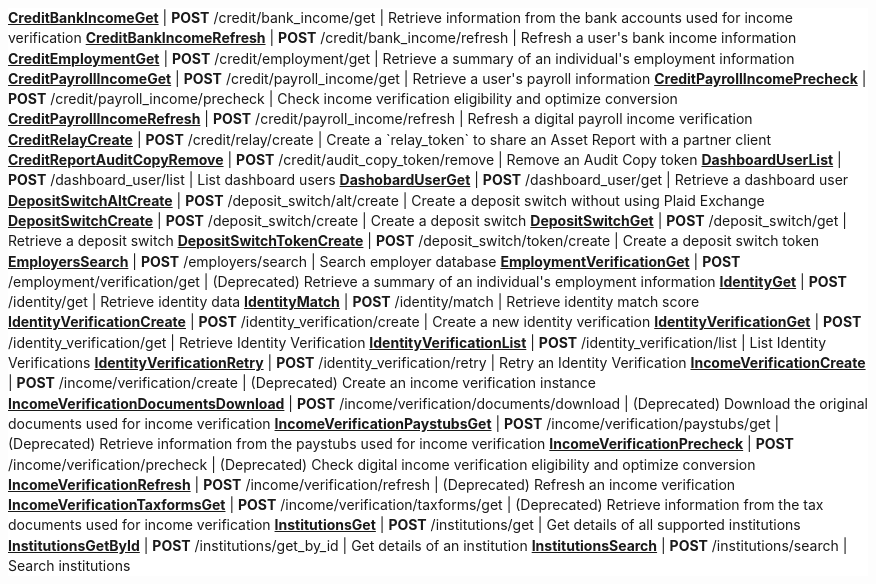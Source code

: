 [**CreditBankIncomeGet**](PlaidApi.md#CreditBankIncomeGet) | **POST** /credit/bank_income/get | Retrieve information from the bank accounts used for income verification
[**CreditBankIncomeRefresh**](PlaidApi.md#CreditBankIncomeRefresh) | **POST** /credit/bank_income/refresh | Refresh a user&#39;s bank income information
[**CreditEmploymentGet**](PlaidApi.md#CreditEmploymentGet) | **POST** /credit/employment/get | Retrieve a summary of an individual&#39;s employment information
[**CreditPayrollIncomeGet**](PlaidApi.md#CreditPayrollIncomeGet) | **POST** /credit/payroll_income/get | Retrieve a user&#39;s payroll information
[**CreditPayrollIncomePrecheck**](PlaidApi.md#CreditPayrollIncomePrecheck) | **POST** /credit/payroll_income/precheck | Check income verification eligibility and optimize conversion
[**CreditPayrollIncomeRefresh**](PlaidApi.md#CreditPayrollIncomeRefresh) | **POST** /credit/payroll_income/refresh | Refresh a digital payroll income verification
[**CreditRelayCreate**](PlaidApi.md#CreditRelayCreate) | **POST** /credit/relay/create | Create a &#x60;relay_token&#x60; to share an Asset Report with a partner client
[**CreditReportAuditCopyRemove**](PlaidApi.md#CreditReportAuditCopyRemove) | **POST** /credit/audit_copy_token/remove | Remove an Audit Copy token
[**DashboardUserList**](PlaidApi.md#DashboardUserList) | **POST** /dashboard_user/list | List dashboard users
[**DashobardUserGet**](PlaidApi.md#DashobardUserGet) | **POST** /dashboard_user/get | Retrieve a dashboard user
[**DepositSwitchAltCreate**](PlaidApi.md#DepositSwitchAltCreate) | **POST** /deposit_switch/alt/create | Create a deposit switch without using Plaid Exchange
[**DepositSwitchCreate**](PlaidApi.md#DepositSwitchCreate) | **POST** /deposit_switch/create | Create a deposit switch
[**DepositSwitchGet**](PlaidApi.md#DepositSwitchGet) | **POST** /deposit_switch/get | Retrieve a deposit switch
[**DepositSwitchTokenCreate**](PlaidApi.md#DepositSwitchTokenCreate) | **POST** /deposit_switch/token/create | Create a deposit switch token
[**EmployersSearch**](PlaidApi.md#EmployersSearch) | **POST** /employers/search | Search employer database
[**EmploymentVerificationGet**](PlaidApi.md#EmploymentVerificationGet) | **POST** /employment/verification/get | (Deprecated) Retrieve a summary of an individual&#39;s employment information
[**IdentityGet**](PlaidApi.md#IdentityGet) | **POST** /identity/get | Retrieve identity data
[**IdentityMatch**](PlaidApi.md#IdentityMatch) | **POST** /identity/match | Retrieve identity match score
[**IdentityVerificationCreate**](PlaidApi.md#IdentityVerificationCreate) | **POST** /identity_verification/create | Create a new identity verification
[**IdentityVerificationGet**](PlaidApi.md#IdentityVerificationGet) | **POST** /identity_verification/get | Retrieve Identity Verification
[**IdentityVerificationList**](PlaidApi.md#IdentityVerificationList) | **POST** /identity_verification/list | List Identity Verifications
[**IdentityVerificationRetry**](PlaidApi.md#IdentityVerificationRetry) | **POST** /identity_verification/retry | Retry an Identity Verification
[**IncomeVerificationCreate**](PlaidApi.md#IncomeVerificationCreate) | **POST** /income/verification/create | (Deprecated) Create an income verification instance
[**IncomeVerificationDocumentsDownload**](PlaidApi.md#IncomeVerificationDocumentsDownload) | **POST** /income/verification/documents/download | (Deprecated) Download the original documents used for income verification
[**IncomeVerificationPaystubsGet**](PlaidApi.md#IncomeVerificationPaystubsGet) | **POST** /income/verification/paystubs/get | (Deprecated) Retrieve information from the paystubs used for income verification
[**IncomeVerificationPrecheck**](PlaidApi.md#IncomeVerificationPrecheck) | **POST** /income/verification/precheck | (Deprecated) Check digital income verification eligibility and optimize conversion
[**IncomeVerificationRefresh**](PlaidApi.md#IncomeVerificationRefresh) | **POST** /income/verification/refresh | (Deprecated) Refresh an income verification
[**IncomeVerificationTaxformsGet**](PlaidApi.md#IncomeVerificationTaxformsGet) | **POST** /income/verification/taxforms/get | (Deprecated) Retrieve information from the tax documents used for income verification
[**InstitutionsGet**](PlaidApi.md#InstitutionsGet) | **POST** /institutions/get | Get details of all supported institutions
[**InstitutionsGetById**](PlaidApi.md#InstitutionsGetById) | **POST** /institutions/get_by_id | Get details of an institution
[**InstitutionsSearch**](PlaidApi.md#InstitutionsSearch) | **POST** /institutions/search | Search institutions